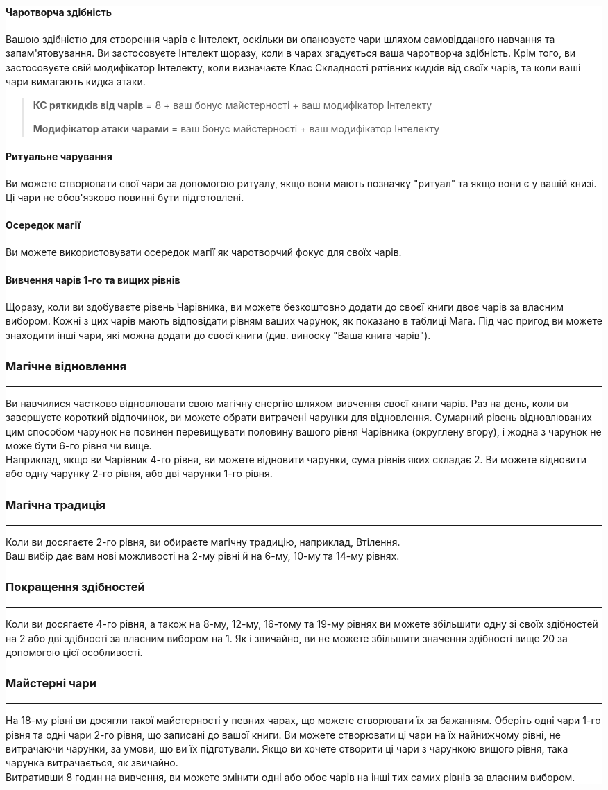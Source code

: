 #### Чаротворча здібність
Вашою здібністю для створення чарів є Інтелект, оскільки ви опановуєте чари шляхом самовідданого навчання та запам'ятовування. Ви застосовуєте Інтелект щоразу, коли в чарах згадується ваша чаротворча здібність. Крім того, ви застосовуєте свій модифікатор Інтелекту, коли визначаєте Клас Складності рятівних кидків від своїх чарів, та коли ваші чари вимагають кидка атаки.
> **КС ряткидків від чарів** = 8 + ваш бонус майстерності + ваш модифікатор Інтелекту
> 
> **Модифікатор атаки чарами** = ваш бонус майстерності + ваш модифікатор Інтелекту

#### Ритуальне чарування
Ви можете створювати свої чари за допомогою ритуалу, якщо вони мають позначку "ритуал" та якщо вони є у вашій книзі. Ці чари не обов'язково повинні бути підготовлені.

#### Осередок магії
Ви можете використовувати осередок магії як чаротворчий фокус для своїх чарів.

#### Вивчення чарів 1-го та вищих рівнів

Щоразу, коли ви здобуваєте рівень Чарівника, ви можете безкоштовно додати до своєї книги двоє чарів за власним вибором. Кожні з цих чарів мають відповідати рівням ваших чарунок, як показано в таблиці Мага. Під час пригод ви можете знаходити інші чари, які можна додати до своєї книги (див. виноску "Ваша книга чарів").

### Магічне відновлення
- - -
Ви навчилися частково відновлювати свою магічну енергію шляхом вивчення своєї книги чарів. Раз на день, коли ви завершуєте короткий відпочинок, ви можете обрати витрачені чарунки для відновлення. Сумарний рівень відновлюваних цим способом чарунок не повинен перевищувати половину вашого рівня Чарівника (округлену вгору), і жодна з чарунок не може бути 6-го рівня чи вище.     
Наприклад, якщо ви Чарівник 4-го рівня, ви можете відновити чарунки, сума рівнів яких складає 2. Ви можете відновити або одну чарунку 2-го рівня, або дві чарунки 1-го рівня.

### Магічна традиція
- - -
Коли ви досягаєте 2-го рівня, ви обираєте магічну традицію, наприклад, Втілення.     
Ваш вибір дає вам нові можливості на 2-му рівні й на 6-му, 10-му та 14-му рівнях.

### Покращення здібностей
- - -
Коли ви досягаєте 4-го рівня, а також на 8-му, 12-му, 16-тому та 19-му рівнях ви можете збільшити одну зі своїх здібностей на 2 або дві здібності за власним вибором на 1. Як і звичайно, ви не можете збільшити значення здібності вище 20 за допомогою цієї особливості.

### Майстерні чари
- - -
На 18-му рівні ви досягли такої майстерності у певних чарах, що можете створювати їх за бажанням. Оберіть одні чари 1-го рівня та одні чари 2-го рівня, що записані до вашої книги. Ви можете створювати ці чари на їх найнижчому рівні, не витрачаючи чарунки, за умови, що ви їх підготували. Якщо ви хочете створити ці чари з чарункою вищого рівня, така чарунка витрачається, як звичайно.    
Витративши 8 годин на вивчення, ви можете змінити одні або обоє чарів на інші тих самих рівнів за власним вибором.
